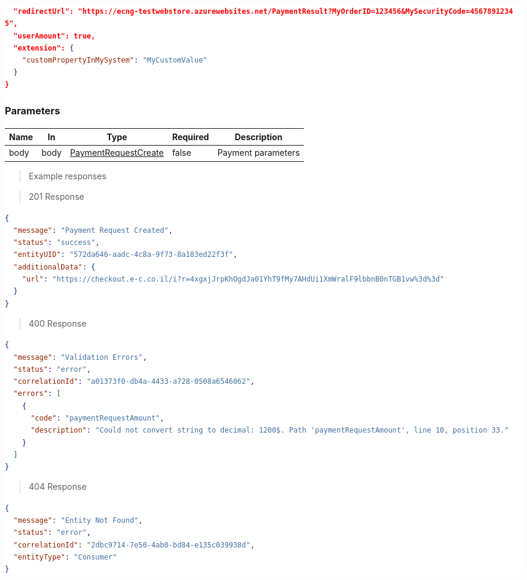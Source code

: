 ```json
  "redirectUrl": "https://ecng-testwebstore.azurewebsites.net/PaymentResult?MyOrderID=123456&MySecurityCode=45678912345",
  "userAmount": true,
  "extension": {
    "customPropertyInMySystem": "MyCustomValue"
  }
}
```

<h3 id="post__api_paymentintent-parameters">Parameters</h3>

|Name|In|Type|Required|Description|
|---|---|---|---|---|
|body|body|[PaymentRequestCreate](#schemapaymentrequestcreate)|false|Payment parameters|

> Example responses

> 201 Response

```json
{
  "message": "Payment Request Created",
  "status": "success",
  "entityUID": "572da646-aadc-4c8a-9f73-8a183ed22f3f",
  "additionalData": {
    "url": "https://checkout.e-c.co.il/i?r=4xgxjJrpKhOgdJa01YhT9fMy7AHdUi1XmWralF9lbbnB0nTGB1vw%3d%3d"
  }
}
```

> 400 Response

```json
{
  "message": "Validation Errors",
  "status": "error",
  "correlationId": "a01373f0-db4a-4433-a728-0508a6546062",
  "errors": [
    {
      "code": "paymentRequestAmount",
      "description": "Could not convert string to decimal: 1200$. Path 'paymentRequestAmount', line 10, position 33."
    }
  ]
}
```

> 404 Response

```json
{
  "message": "Entity Not Found",
  "status": "error",
  "correlationId": "2dbc9714-7e50-4ab0-bd84-e135c039938d",
  "entityType": "Consumer"
}
```
